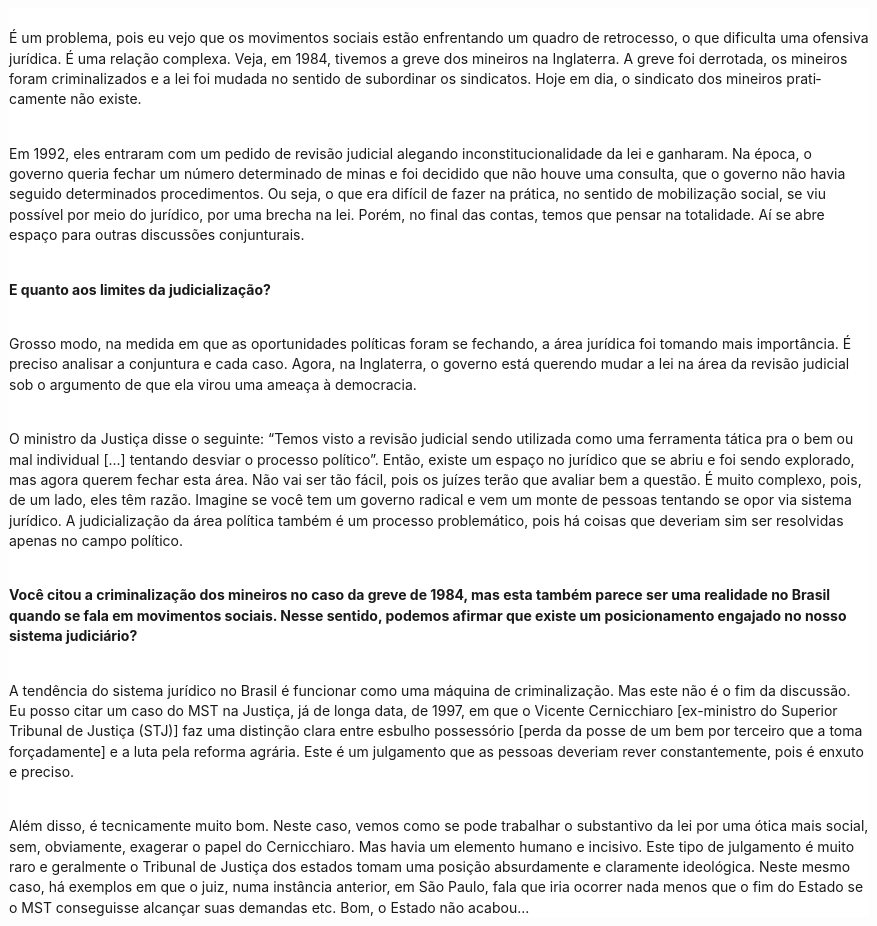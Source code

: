 <p><br />
&Eacute; um problema, pois eu vejo que os movimentos sociais est&atilde;o enfrentan&shy;do um quadro de retrocesso, o que difi&shy;culta uma ofensiva jur&iacute;dica. &Eacute; uma rela&shy;&ccedil;&atilde;o complexa. Veja, em 1984, tivemos a greve dos mineiros na Inglaterra. A gre&shy;ve foi derrotada, os mineiros foram cri&shy;minalizados e a lei foi mudada no sen&shy;tido de subordinar os sindicatos. Hoje em dia, o sindicato dos mineiros prati&shy;camente n&atilde;o existe.</p>

<p><br />
Em 1992, eles en&shy;traram com um pedido de revis&atilde;o ju&shy;dicial alegando inconstitucionalidade da lei e ganharam. Na &eacute;poca, o governo queria fechar um n&uacute;mero determina&shy;do de minas e foi decidido que n&atilde;o hou&shy;ve uma consulta, que o governo n&atilde;o ha&shy;via seguido determinados procedimen&shy;tos. Ou seja, o que era dif&iacute;cil de fazer na pr&aacute;tica, no sentido de mobiliza&ccedil;&atilde;o so&shy;cial, se viu poss&iacute;vel por meio do jur&iacute;di&shy;co, por uma brecha na lei. Por&eacute;m, no fi&shy;nal das contas, temos que pensar na to&shy;talidade. A&iacute; se abre espa&ccedil;o para outras discuss&otilde;es conjunturais.</p>

<p><br />
<strong>E quanto aos limites da judicializa&ccedil;&atilde;o?</strong></p>

<p><br />
Grosso modo, na medida em que as oportunidades pol&iacute;ticas foram se fechan&shy;do, a &aacute;rea jur&iacute;dica foi tomando mais im&shy;port&acirc;ncia. &Eacute; preciso analisar a conjuntu&shy;ra e cada caso. Agora, na Inglaterra, o go&shy;verno est&aacute; querendo mudar a lei na &aacute;rea da revis&atilde;o judicial sob o argumento de que ela virou uma amea&ccedil;a &agrave; democracia.</p>

<p><br />
O ministro da Justi&ccedil;a disse o seguinte: &ldquo;Temos visto a revis&atilde;o judicial sendo uti&shy;lizada como uma ferramenta t&aacute;tica pra o bem ou mal individual [...] tentando des&shy;viar o processo pol&iacute;tico&rdquo;. Ent&atilde;o, existe um espa&ccedil;o no jur&iacute;dico que se abriu e foi sendo explorado, mas agora querem fe&shy;char esta &aacute;rea. N&atilde;o vai ser t&atilde;o f&aacute;cil, pois os ju&iacute;zes ter&atilde;o que avaliar bem a quest&atilde;o. &Eacute; muito complexo, pois, de um lado, eles t&ecirc;m raz&atilde;o. Imagine se voc&ecirc; tem um go&shy;verno radical e vem um monte de pesso&shy;as tentando se opor via sistema jur&iacute;dico. A judicializa&ccedil;&atilde;o da &aacute;rea pol&iacute;tica tamb&eacute;m &eacute; um processo problem&aacute;tico, pois h&aacute; coi&shy;sas que deveriam sim ser resolvidas ape&shy;nas no campo pol&iacute;tico.</p>

<p><br />
<strong>Voc&ecirc; citou a criminaliza&ccedil;&atilde;o dos mineiros no caso da greve de 1984, mas esta tamb&eacute;m parece ser uma realidade no Brasil quando se fala em movimentos sociais. Nesse sentido, podemos afirmar que existe um posicionamento engajado no nosso sistema judici&aacute;rio?</strong></p>

<p><br />
A tend&ecirc;ncia do sistema jur&iacute;dico no Brasil &eacute; funcionar como uma m&aacute;qui&shy;na de criminaliza&ccedil;&atilde;o. Mas este n&atilde;o &eacute; o fim da discuss&atilde;o. Eu posso citar um caso do MST na Justi&ccedil;a, j&aacute; de longa data, de 1997, em que o Vicente Cernicchiaro [ex&shy;-ministro do Superior Tribunal de Jus&shy;ti&ccedil;a (STJ)] faz uma distin&ccedil;&atilde;o clara en&shy;tre esbulho possess&oacute;rio [perda da posse de um bem por terceiro que a toma for&shy;&ccedil;adamente] e a luta pela reforma agr&aacute;&shy;ria. Este &eacute; um julgamento que as pesso&shy;as deveriam rever constantemente, pois &eacute; enxuto e preciso.</p>

<p><br />
Al&eacute;m disso, &eacute; tecni&shy;camente muito bom. Neste caso, vemos como se pode trabalhar o substantivo da lei por uma &oacute;tica mais social, sem, ob&shy;viamente, exagerar o papel do Cernic&shy;chiaro. Mas havia um elemento huma&shy;no e incisivo. Este tipo de julgamento &eacute; muito raro e geralmente o Tribunal de Justi&ccedil;a dos estados tomam uma posi&ccedil;&atilde;o absurdamente e claramente ideol&oacute;gica. Neste mesmo caso, h&aacute; exemplos em que o juiz, numa inst&acirc;ncia anterior, em S&atilde;o Paulo, fala que iria ocorrer nada menos que o fim do Estado se o MST conseguis&shy;se alcan&ccedil;ar suas demandas etc. Bom, o Estado n&atilde;o acabou...</p>
